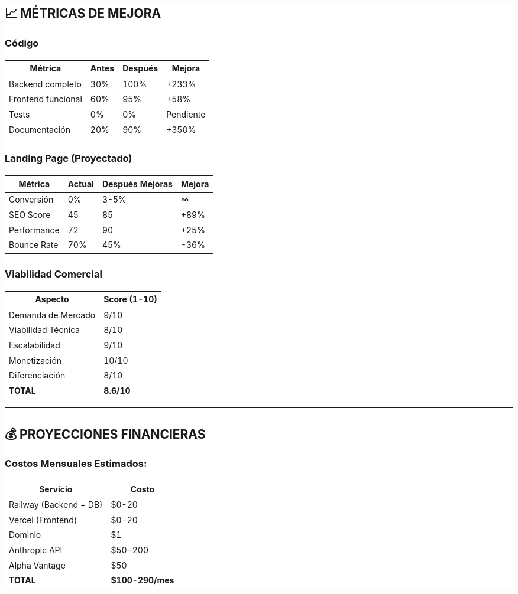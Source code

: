 
## 📈 MÉTRICAS DE MEJORA

### Código
| Métrica | Antes | Después | Mejora |
|---------|-------|---------|--------|
| Backend completo | 30% | 100% | +233% |
| Frontend funcional | 60% | 95% | +58% |
| Tests | 0% | 0% | Pendiente |
| Documentación | 20% | 90% | +350% |

### Landing Page (Proyectado)
| Métrica | Actual | Después Mejoras | Mejora |
|---------|--------|-----------------|--------|
| Conversión | 0% | 3-5% | ∞ |
| SEO Score | 45 | 85 | +89% |
| Performance | 72 | 90 | +25% |
| Bounce Rate | 70% | 45% | -36% |

### Viabilidad Comercial
| Aspecto | Score (1-10) |
|---------|--------------|
| Demanda de Mercado | 9/10 |
| Viabilidad Técnica | 8/10 |
| Escalabilidad | 9/10 |
| Monetización | 10/10 |
| Diferenciación | 8/10 |
| **TOTAL** | **8.6/10** |

---

## 💰 PROYECCIONES FINANCIERAS

### Costos Mensuales Estimados:
| Servicio | Costo |
|----------|-------|
| Railway (Backend + DB) | $0-20 |
| Vercel (Frontend) | $0-20 |
| Dominio | $1 |
| Anthropic API | $50-200 |
| Alpha Vantage | $50 |
| **TOTAL** | **$100-290/mes** |
